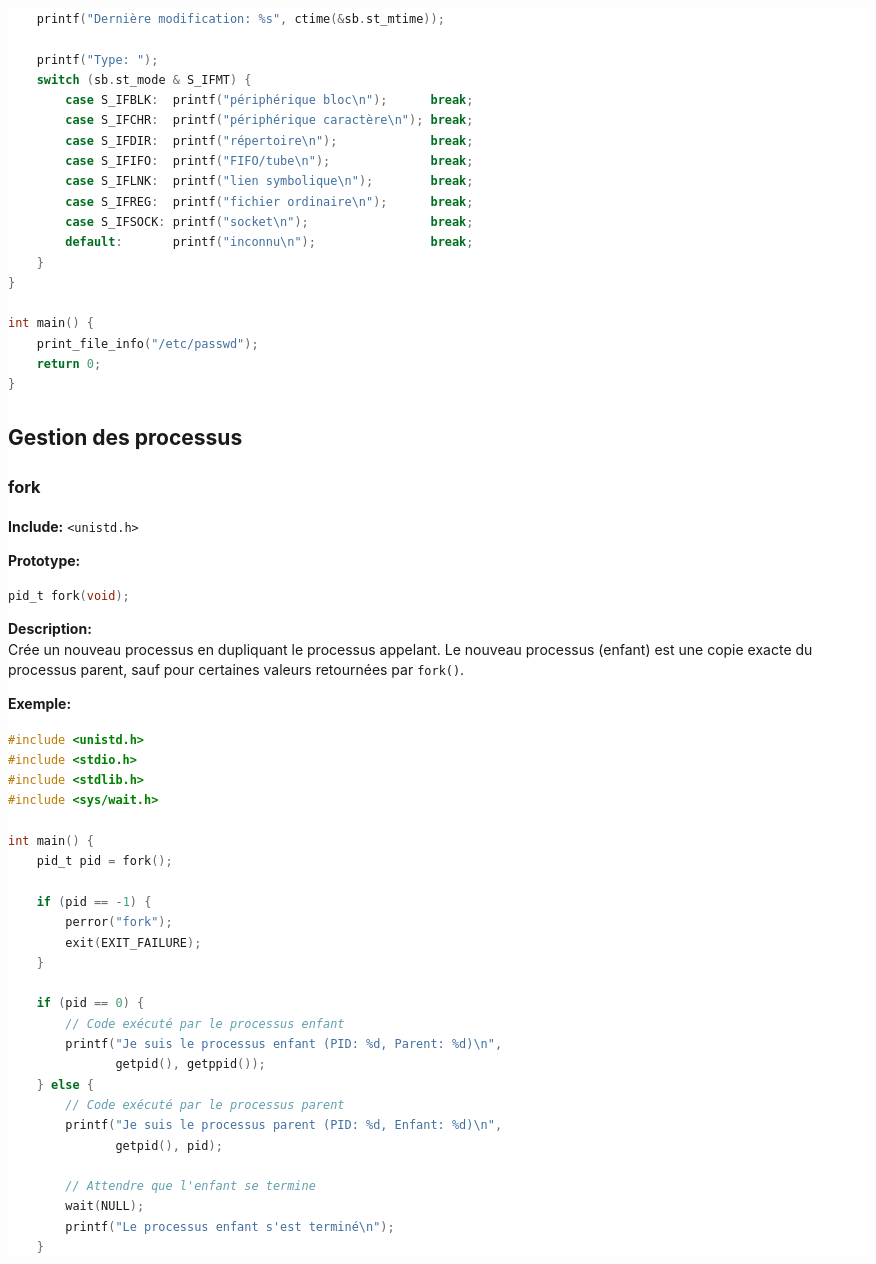 ```c
    printf("Dernière modification: %s", ctime(&sb.st_mtime));
    
    printf("Type: ");
    switch (sb.st_mode & S_IFMT) {
        case S_IFBLK:  printf("périphérique bloc\n");      break;
        case S_IFCHR:  printf("périphérique caractère\n"); break;
        case S_IFDIR:  printf("répertoire\n");             break;
        case S_IFIFO:  printf("FIFO/tube\n");              break;
        case S_IFLNK:  printf("lien symbolique\n");        break;
        case S_IFREG:  printf("fichier ordinaire\n");      break;
        case S_IFSOCK: printf("socket\n");                 break;
        default:       printf("inconnu\n");                break;
    }
}

int main() {
    print_file_info("/etc/passwd");
    return 0;
}
```

## Gestion des processus

### fork

**Include:** `<unistd.h>`

**Prototype:**
```c
pid_t fork(void);
```

**Description:**  
Crée un nouveau processus en dupliquant le processus appelant. Le nouveau processus (enfant) est une copie exacte du processus parent, sauf pour certaines valeurs retournées par `fork()`.

**Exemple:**
```c
#include <unistd.h>
#include <stdio.h>
#include <stdlib.h>
#include <sys/wait.h>

int main() {
    pid_t pid = fork();
    
    if (pid == -1) {
        perror("fork");
        exit(EXIT_FAILURE);
    }
    
    if (pid == 0) {
        // Code exécuté par le processus enfant
        printf("Je suis le processus enfant (PID: %d, Parent: %d)\n", 
               getpid(), getppid());
    } else {
        // Code exécuté par le processus parent
        printf("Je suis le processus parent (PID: %d, Enfant: %d)\n", 
               getpid(), pid);
        
        // Attendre que l'enfant se termine
        wait(NULL);
        printf("Le processus enfant s'est terminé\n");
    }
```